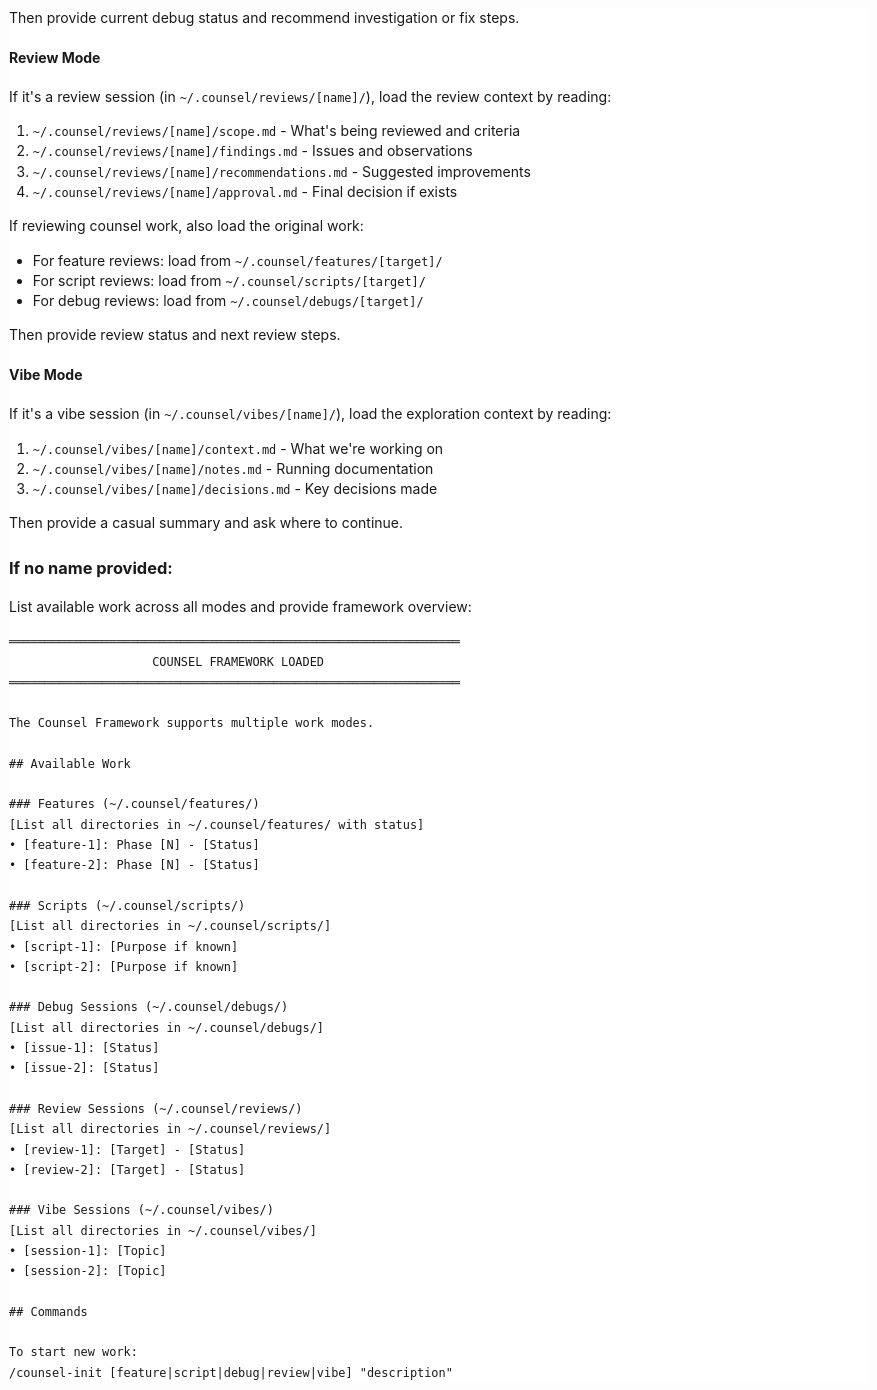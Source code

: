 Then provide current debug status and recommend investigation or fix steps.

#### Review Mode
If it's a review session (in `~/.counsel/reviews/[name]/`), load the review context by reading:
1. `~/.counsel/reviews/[name]/scope.md` - What's being reviewed and criteria
2. `~/.counsel/reviews/[name]/findings.md` - Issues and observations
3. `~/.counsel/reviews/[name]/recommendations.md` - Suggested improvements
4. `~/.counsel/reviews/[name]/approval.md` - Final decision if exists

If reviewing counsel work, also load the original work:
- For feature reviews: load from `~/.counsel/features/[target]/`
- For script reviews: load from `~/.counsel/scripts/[target]/`
- For debug reviews: load from `~/.counsel/debugs/[target]/`

Then provide review status and next review steps.

#### Vibe Mode
If it's a vibe session (in `~/.counsel/vibes/[name]/`), load the exploration context by reading:
1. `~/.counsel/vibes/[name]/context.md` - What we're working on
2. `~/.counsel/vibes/[name]/notes.md` - Running documentation
3. `~/.counsel/vibes/[name]/decisions.md` - Key decisions made

Then provide a casual summary and ask where to continue.

### If no name provided:
List available work across all modes and provide framework overview:

```
═══════════════════════════════════════════════════════════════
                    COUNSEL FRAMEWORK LOADED
═══════════════════════════════════════════════════════════════

The Counsel Framework supports multiple work modes.

## Available Work

### Features (~/.counsel/features/)
[List all directories in ~/.counsel/features/ with status]
• [feature-1]: Phase [N] - [Status]
• [feature-2]: Phase [N] - [Status]

### Scripts (~/.counsel/scripts/)
[List all directories in ~/.counsel/scripts/]
• [script-1]: [Purpose if known]
• [script-2]: [Purpose if known]

### Debug Sessions (~/.counsel/debugs/)
[List all directories in ~/.counsel/debugs/]
• [issue-1]: [Status]
• [issue-2]: [Status]

### Review Sessions (~/.counsel/reviews/)
[List all directories in ~/.counsel/reviews/]
• [review-1]: [Target] - [Status]
• [review-2]: [Target] - [Status]

### Vibe Sessions (~/.counsel/vibes/)
[List all directories in ~/.counsel/vibes/]
• [session-1]: [Topic]
• [session-2]: [Topic]

## Commands

To start new work:
/counsel-init [feature|script|debug|review|vibe] "description"
```